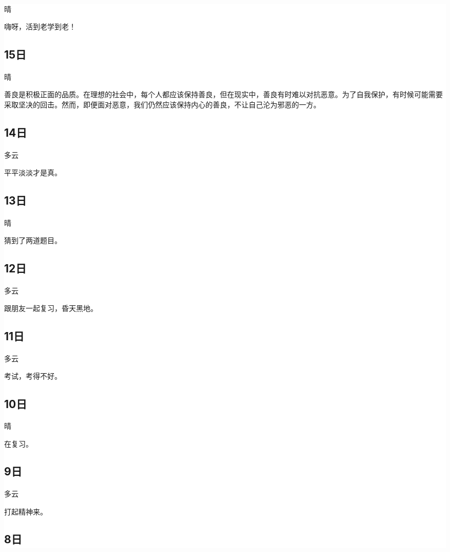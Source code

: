 晴

嗨呀，活到老学到老！


## 15日

晴

善良是积极正面的品质。在理想的社会中，每个人都应该保持善良，但在现实中，善良有时难以对抗恶意。为了自我保护，有时候可能需要采取坚决的回击。然而，即便面对恶意，我们仍然应该保持内心的善良，不让自己沦为邪恶的一方。


## 14日

多云

平平淡淡才是真。


## 13日

晴

猜到了两道题目。


## 12日

多云

跟朋友一起复习，昏天黑地。


## 11日

多云

考试，考得不好。


## 10日

晴

在复习。


## 9日

多云

打起精神来。


## 8日
